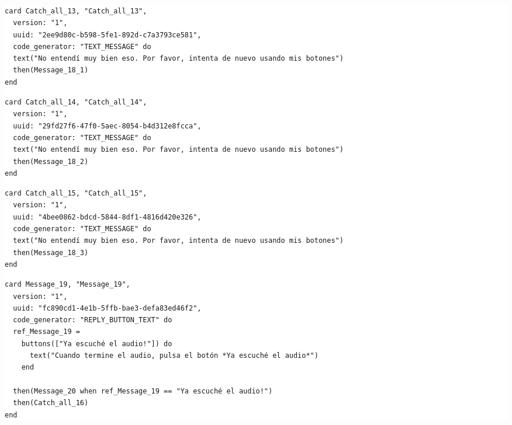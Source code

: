

```stack
card Catch_all_13, "Catch_all_13",
  version: "1",
  uuid: "2ee9d80c-b598-5fe1-892d-c7a3793ce581",
  code_generator: "TEXT_MESSAGE" do
  text("No entendí muy bien eso. Por favor, intenta de nuevo usando mis botones")
  then(Message_18_1)
end

```



```stack
card Catch_all_14, "Catch_all_14",
  version: "1",
  uuid: "29fd27f6-47f0-5aec-8054-b4d312e8fcca",
  code_generator: "TEXT_MESSAGE" do
  text("No entendí muy bien eso. Por favor, intenta de nuevo usando mis botones")
  then(Message_18_2)
end

```



```stack
card Catch_all_15, "Catch_all_15",
  version: "1",
  uuid: "4bee0862-bdcd-5844-8df1-4816d420e326",
  code_generator: "TEXT_MESSAGE" do
  text("No entendí muy bien eso. Por favor, intenta de nuevo usando mis botones")
  then(Message_18_3)
end

```



```stack
card Message_19, "Message_19",
  version: "1",
  uuid: "fc890cd1-4e1b-5ffb-bae3-defa83ed46f2",
  code_generator: "REPLY_BUTTON_TEXT" do
  ref_Message_19 =
    buttons(["Ya escuché el audio!"]) do
      text("Cuando termine el audio, pulsa el botón *Ya escuché el audio*")
    end

  then(Message_20 when ref_Message_19 == "Ya escuché el audio!")
  then(Catch_all_16)
end

```


